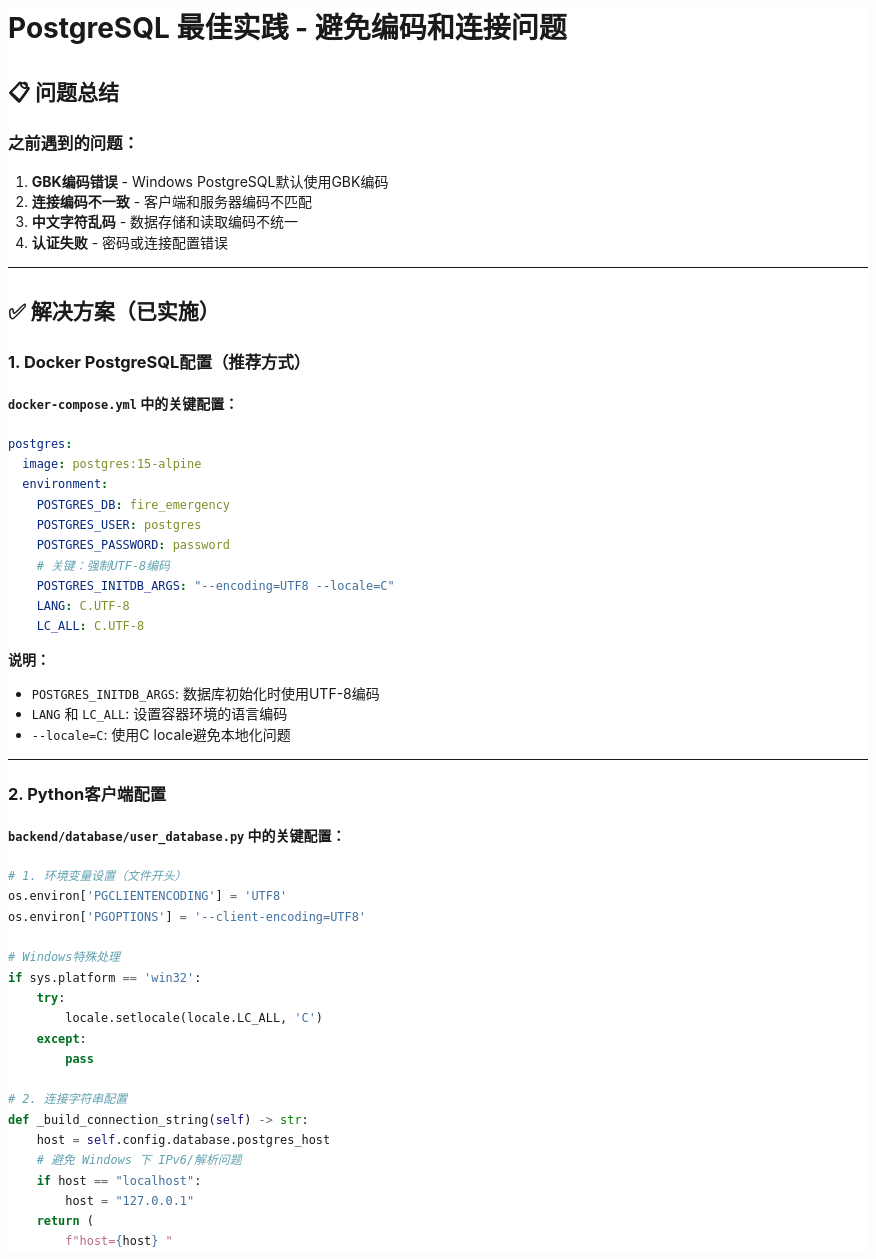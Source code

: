 # PostgreSQL 最佳实践 - 避免编码和连接问题

## 📋 问题总结

### 之前遇到的问题：
1. **GBK编码错误** - Windows PostgreSQL默认使用GBK编码
2. **连接编码不一致** - 客户端和服务器编码不匹配
3. **中文字符乱码** - 数据存储和读取编码不统一
4. **认证失败** - 密码或连接配置错误

---

## ✅ 解决方案（已实施）

### 1. **Docker PostgreSQL配置**（推荐方式）

#### `docker-compose.yml` 中的关键配置：

```yaml
postgres:
  image: postgres:15-alpine
  environment:
    POSTGRES_DB: fire_emergency
    POSTGRES_USER: postgres
    POSTGRES_PASSWORD: password
    # 关键：强制UTF-8编码
    POSTGRES_INITDB_ARGS: "--encoding=UTF8 --locale=C"
    LANG: C.UTF-8
    LC_ALL: C.UTF-8
```

**说明：**
- `POSTGRES_INITDB_ARGS`: 数据库初始化时使用UTF-8编码
- `LANG` 和 `LC_ALL`: 设置容器环境的语言编码
- `--locale=C`: 使用C locale避免本地化问题

---

### 2. **Python客户端配置**

#### `backend/database/user_database.py` 中的关键配置：

```python
# 1. 环境变量设置（文件开头）
os.environ['PGCLIENTENCODING'] = 'UTF8'
os.environ['PGOPTIONS'] = '--client-encoding=UTF8'

# Windows特殊处理
if sys.platform == 'win32':
    try:
        locale.setlocale(locale.LC_ALL, 'C')
    except:
        pass

# 2. 连接字符串配置
def _build_connection_string(self) -> str:
    host = self.config.database.postgres_host
    # 避免 Windows 下 IPv6/解析问题
    if host == "localhost":
        host = "127.0.0.1"
    return (
        f"host={host} "
```